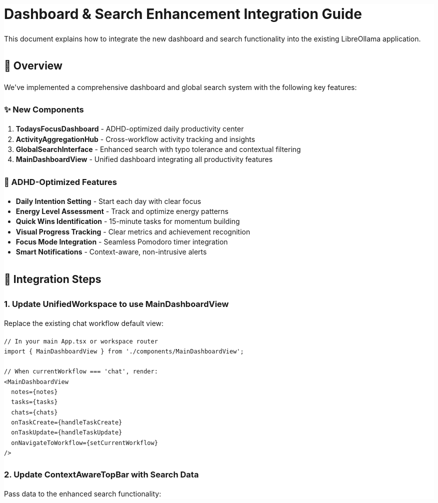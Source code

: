 # Dashboard & Search Enhancement Integration Guide

This document explains how to integrate the new dashboard and search functionality into the existing LibreOllama application.

## 🎯 Overview

We've implemented a comprehensive dashboard and global search system with the following key features:

### ✨ New Components

1. **TodaysFocusDashboard** - ADHD-optimized daily productivity center
2. **ActivityAggregationHub** - Cross-workflow activity tracking and insights
3. **GlobalSearchInterface** - Enhanced search with typo tolerance and contextual filtering
4. **MainDashboardView** - Unified dashboard integrating all productivity features

### 🧠 ADHD-Optimized Features

- **Daily Intention Setting** - Start each day with clear focus
- **Energy Level Assessment** - Track and optimize energy patterns
- **Quick Wins Identification** - 15-minute tasks for momentum building
- **Visual Progress Tracking** - Clear metrics and achievement recognition
- **Focus Mode Integration** - Seamless Pomodoro timer integration
- **Smart Notifications** - Context-aware, non-intrusive alerts

## 🔧 Integration Steps

### 1. Update UnifiedWorkspace to use MainDashboardView

Replace the existing chat workflow default view:

```tsx
// In your main App.tsx or workspace router
import { MainDashboardView } from './components/MainDashboardView';

// When currentWorkflow === 'chat', render:
<MainDashboardView
  notes={notes}
  tasks={tasks}
  chats={chats}
  onTaskCreate={handleTaskCreate}
  onTaskUpdate={handleTaskUpdate}
  onNavigateToWorkflow={setCurrentWorkflow}
/>
```

### 2. Update ContextAwareTopBar with Search Data

Pass data to the enhanced search functionality:

